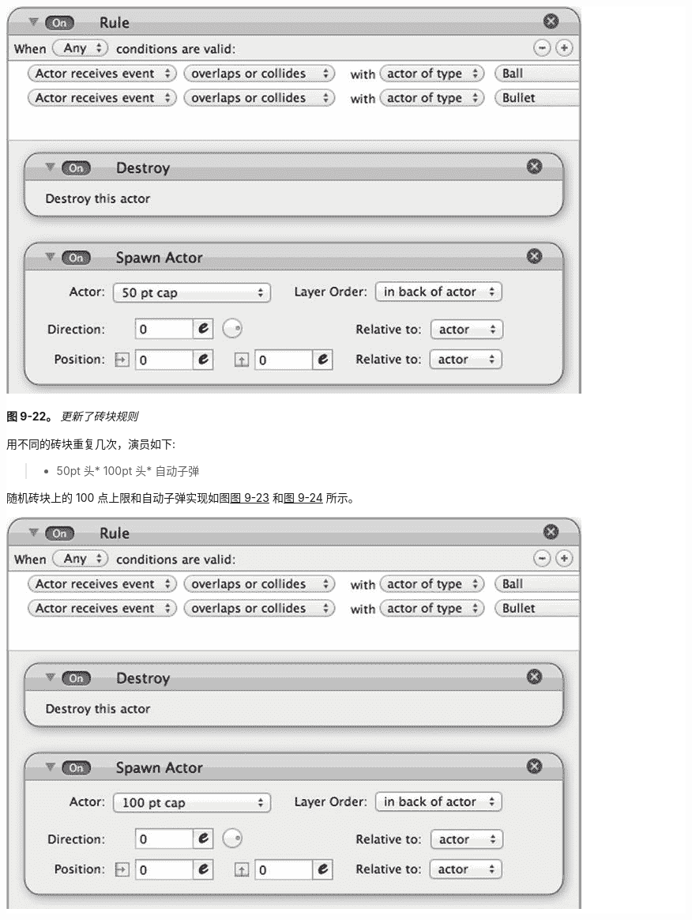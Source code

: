 ![Image](img/9781430242789_Fig09-22.jpg)

**图 9-22。** *更新了砖块规则*

用不同的砖块重复几次，演员如下:

> *   50pt 头*   100pt 头*   自动子弹

随机砖块上的 100 点上限和自动子弹实现如图[图 9-23](#fig_9_23) 和[图 9-24](#fig_9_24) 所示。

![Image](img/9781430242789_Fig09-23.jpg)
